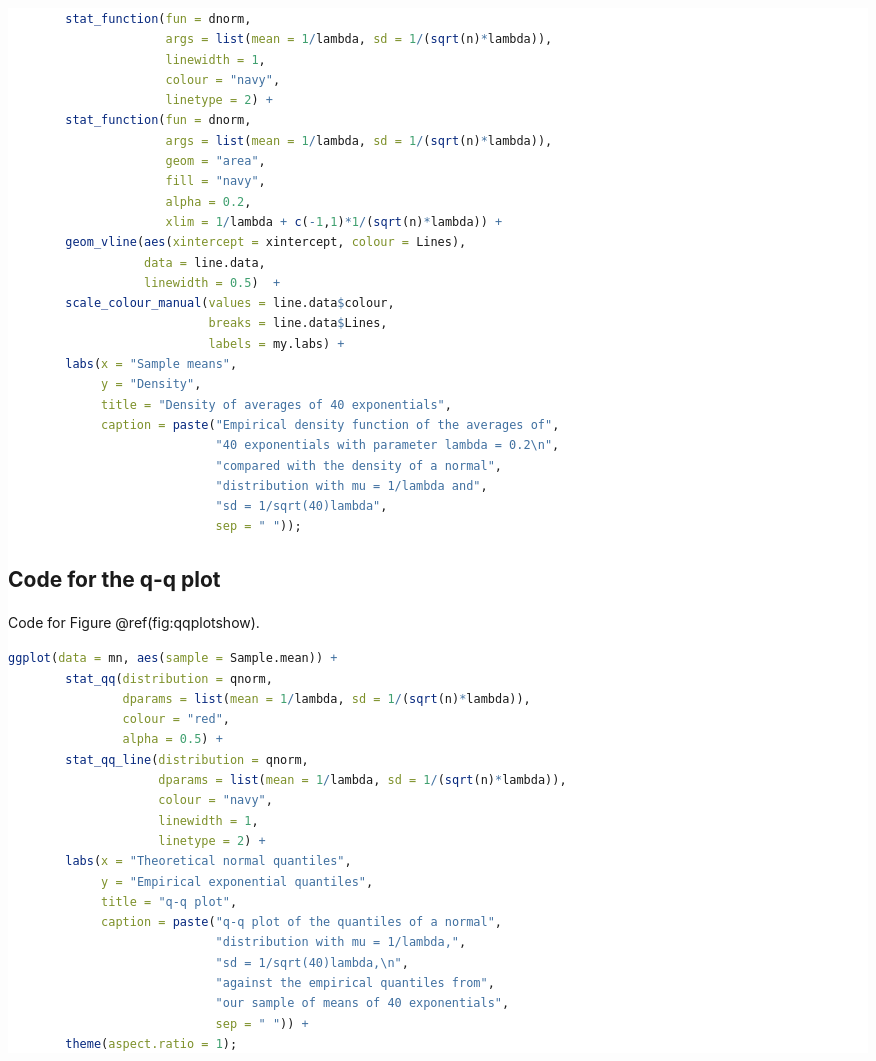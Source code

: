 ```r
        stat_function(fun = dnorm, 
                      args = list(mean = 1/lambda, sd = 1/(sqrt(n)*lambda)), 
                      linewidth = 1,
                      colour = "navy",
                      linetype = 2) +
        stat_function(fun = dnorm, 
                      args = list(mean = 1/lambda, sd = 1/(sqrt(n)*lambda)), 
                      geom = "area", 
                      fill = "navy", 
                      alpha = 0.2,
                      xlim = 1/lambda + c(-1,1)*1/(sqrt(n)*lambda)) +
        geom_vline(aes(xintercept = xintercept, colour = Lines),
                   data = line.data,
                   linewidth = 0.5)  +
        scale_colour_manual(values = line.data$colour,
                            breaks = line.data$Lines,
                            labels = my.labs) +
        labs(x = "Sample means",
             y = "Density",
             title = "Density of averages of 40 exponentials",
             caption = paste("Empirical density function of the averages of",
                             "40 exponentials with parameter lambda = 0.2\n",
                             "compared with the density of a normal",
                             "distribution with mu = 1/lambda and",
                             "sd = 1/sqrt(40)lambda",
                             sep = " "));
```

## Code for the q-q plot

Code for Figure \@ref(fig:qqplotshow).


```r
ggplot(data = mn, aes(sample = Sample.mean)) +
        stat_qq(distribution = qnorm, 
                dparams = list(mean = 1/lambda, sd = 1/(sqrt(n)*lambda)),
                colour = "red",
                alpha = 0.5) +
        stat_qq_line(distribution = qnorm, 
                     dparams = list(mean = 1/lambda, sd = 1/(sqrt(n)*lambda)),
                     colour = "navy",
                     linewidth = 1,
                     linetype = 2) +
        labs(x = "Theoretical normal quantiles",
             y = "Empirical exponential quantiles",
             title = "q-q plot",
             caption = paste("q-q plot of the quantiles of a normal",
                             "distribution with mu = 1/lambda,", 
                             "sd = 1/sqrt(40)lambda,\n",
                             "against the empirical quantiles from",
                             "our sample of means of 40 exponentials",
                             sep = " ")) + 
        theme(aspect.ratio = 1);
```
